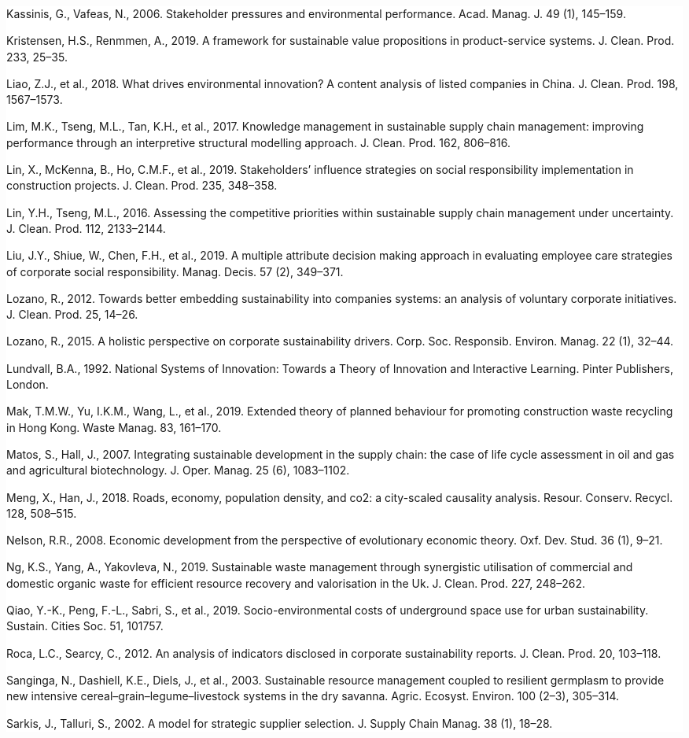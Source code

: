 Kassinis, G., Vafeas, N., 2006. Stakeholder pressures and environmental performance. Acad. Manag. J. 49 (1), 145–159.

Kristensen, H.S., Renmmen, A., 2019. A framework for sustainable value propositions in product-service systems. J. Clean. Prod. 233, 25–35.

Liao, Z.J., et al., 2018. What drives environmental innovation? A content analysis of listed companies in China. J. Clean. Prod. 198, 1567–1573.

Lim, M.K., Tseng, M.L., Tan, K.H., et al., 2017. Knowledge management in sustainable supply chain management: improving performance through an interpretive structural modelling approach. J. Clean. Prod. 162, 806–816.

Lin, X., McKenna, B., Ho, C.M.F., et al., 2019. Stakeholders’ influence strategies on social responsibility implementation in construction projects. J. Clean. Prod. 235, 348–358.

Lin, Y.H., Tseng, M.L., 2016. Assessing the competitive priorities within sustainable supply chain management under uncertainty. J. Clean. Prod. 112, 2133–2144.

Liu, J.Y., Shiue, W., Chen, F.H., et al., 2019. A multiple attribute decision making approach in evaluating employee care strategies of corporate social responsibility. Manag. Decis. 57 (2), 349–371.

Lozano, R., 2012. Towards better embedding sustainability into companies systems: an analysis of voluntary corporate initiatives. J. Clean. Prod. 25, 14–26.

Lozano, R., 2015. A holistic perspective on corporate sustainability drivers. Corp. Soc. Responsib. Environ. Manag. 22 (1), 32–44.

Lundvall, B.A., 1992. National Systems of Innovation: Towards a Theory of Innovation and Interactive Learning. Pinter Publishers, London.

Mak, T.M.W., Yu, I.K.M., Wang, L., et al., 2019. Extended theory of planned behaviour for promoting construction waste recycling in Hong Kong. Waste Manag. 83, 161–170.

Matos, S., Hall, J., 2007. Integrating sustainable development in the supply chain: the case of life cycle assessment in oil and gas and agricultural biotechnology. J. Oper. Manag. 25 (6), 1083–1102.

Meng, X., Han, J., 2018. Roads, economy, population density, and co2: a city-scaled causality analysis. Resour. Conserv. Recycl. 128, 508–515.

Nelson, R.R., 2008. Economic development from the perspective of evolutionary economic theory. Oxf. Dev. Stud. 36 (1), 9–21.

Ng, K.S., Yang, A., Yakovleva, N., 2019. Sustainable waste management through synergistic utilisation of commercial and domestic organic waste for efficient resource recovery and valorisation in the Uk. J. Clean. Prod. 227, 248–262.

Qiao, Y.-K., Peng, F.-L., Sabri, S., et al., 2019. Socio-environmental costs of underground space use for urban sustainability. Sustain. Cities Soc. 51, 101757.

Roca, L.C., Searcy, C., 2012. An analysis of indicators disclosed in corporate sustainability reports. J. Clean. Prod. 20, 103–118.

Sanginga, N., Dashiell, K.E., Diels, J., et al., 2003. Sustainable resource management coupled to resilient germplasm to provide new intensive cereal–grain–legume–livestock systems in the dry savanna. Agric. Ecosyst. Environ. 100 (2–3), 305–314.

Sarkis, J., Talluri, S., 2002. A model for strategic supplier selection. J. Supply Chain Manag. 38 (1), 18–28.

